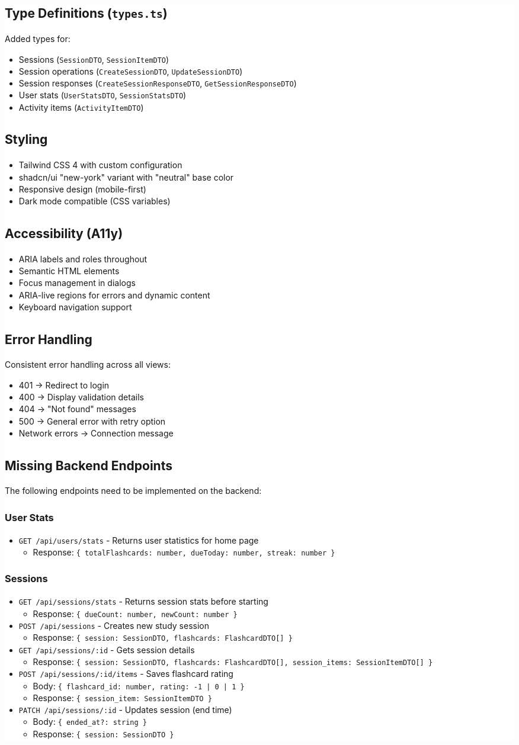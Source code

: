 ## Type Definitions (`types.ts`)
Added types for:
- Sessions (`SessionDTO`, `SessionItemDTO`)
- Session operations (`CreateSessionDTO`, `UpdateSessionDTO`)
- Session responses (`CreateSessionResponseDTO`, `GetSessionResponseDTO`)
- User stats (`UserStatsDTO`, `SessionStatsDTO`)
- Activity items (`ActivityItemDTO`)

## Styling
- Tailwind CSS 4 with custom configuration
- shadcn/ui "new-york" variant with "neutral" base color
- Responsive design (mobile-first)
- Dark mode compatible (CSS variables)

## Accessibility (A11y)
- ARIA labels and roles throughout
- Semantic HTML elements
- Focus management in dialogs
- ARIA-live regions for errors and dynamic content
- Keyboard navigation support

## Error Handling
Consistent error handling across all views:
- 401 → Redirect to login
- 400 → Display validation details
- 404 → "Not found" messages
- 500 → General error with retry option
- Network errors → Connection message

## Missing Backend Endpoints
The following endpoints need to be implemented on the backend:

### User Stats
- `GET /api/users/stats` - Returns user statistics for home page
  - Response: `{ totalFlashcards: number, dueToday: number, streak: number }`

### Sessions
- `GET /api/sessions/stats` - Returns session stats before starting
  - Response: `{ dueCount: number, newCount: number }`
- `POST /api/sessions` - Creates new study session
  - Response: `{ session: SessionDTO, flashcards: FlashcardDTO[] }`
- `GET /api/sessions/:id` - Gets session details
  - Response: `{ session: SessionDTO, flashcards: FlashcardDTO[], session_items: SessionItemDTO[] }`
- `POST /api/sessions/:id/items` - Saves flashcard rating
  - Body: `{ flashcard_id: number, rating: -1 | 0 | 1 }`
  - Response: `{ session_item: SessionItemDTO }`
- `PATCH /api/sessions/:id` - Updates session (end time)
  - Body: `{ ended_at?: string }`
  - Response: `{ session: SessionDTO }`
